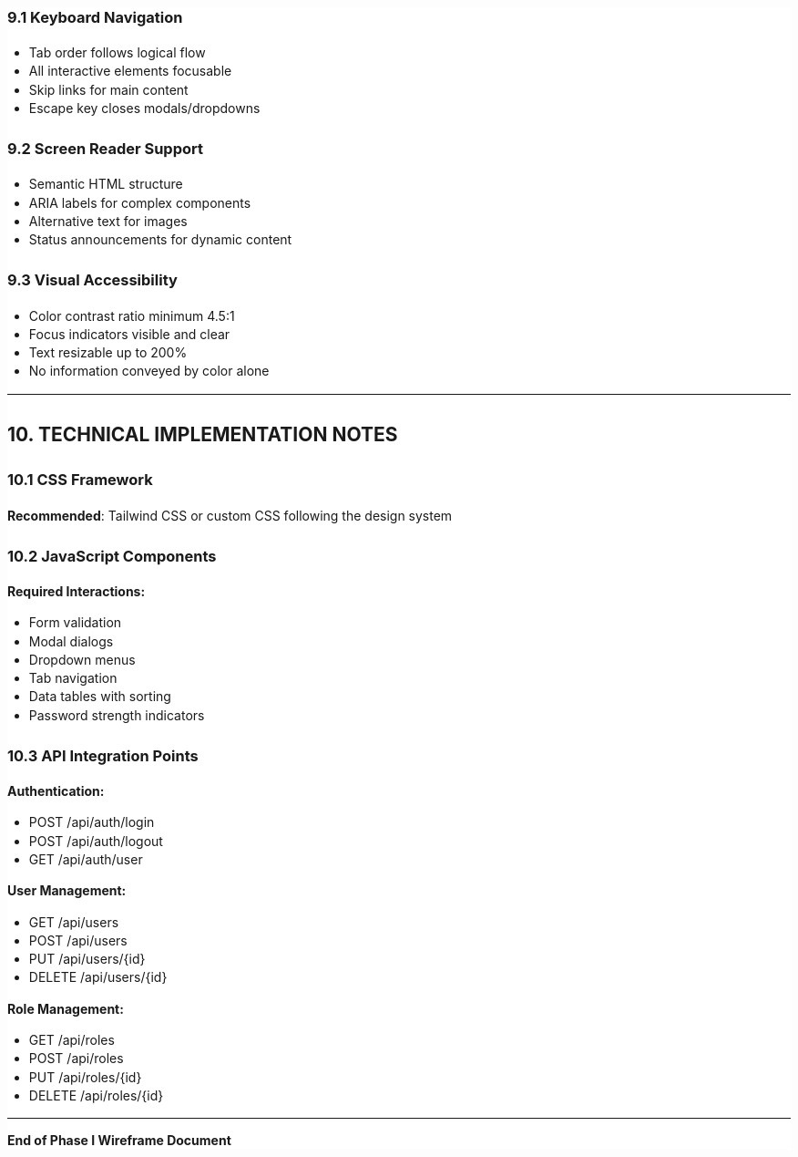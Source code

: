 ### 9.1 Keyboard Navigation
- Tab order follows logical flow
- All interactive elements focusable
- Skip links for main content
- Escape key closes modals/dropdowns

### 9.2 Screen Reader Support
- Semantic HTML structure
- ARIA labels for complex components
- Alternative text for images
- Status announcements for dynamic content

### 9.3 Visual Accessibility
- Color contrast ratio minimum 4.5:1
- Focus indicators visible and clear
- Text resizable up to 200%
- No information conveyed by color alone

---

## 10. TECHNICAL IMPLEMENTATION NOTES

### 10.1 CSS Framework
**Recommended**: Tailwind CSS or custom CSS following the design system

### 10.2 JavaScript Components
**Required Interactions:**
- Form validation
- Modal dialogs
- Dropdown menus
- Tab navigation
- Data tables with sorting
- Password strength indicators

### 10.3 API Integration Points
**Authentication:**
- POST /api/auth/login
- POST /api/auth/logout
- GET /api/auth/user

**User Management:**
- GET /api/users
- POST /api/users
- PUT /api/users/{id}
- DELETE /api/users/{id}

**Role Management:**
- GET /api/roles
- POST /api/roles
- PUT /api/roles/{id}
- DELETE /api/roles/{id}

---

**End of Phase I Wireframe Document**
